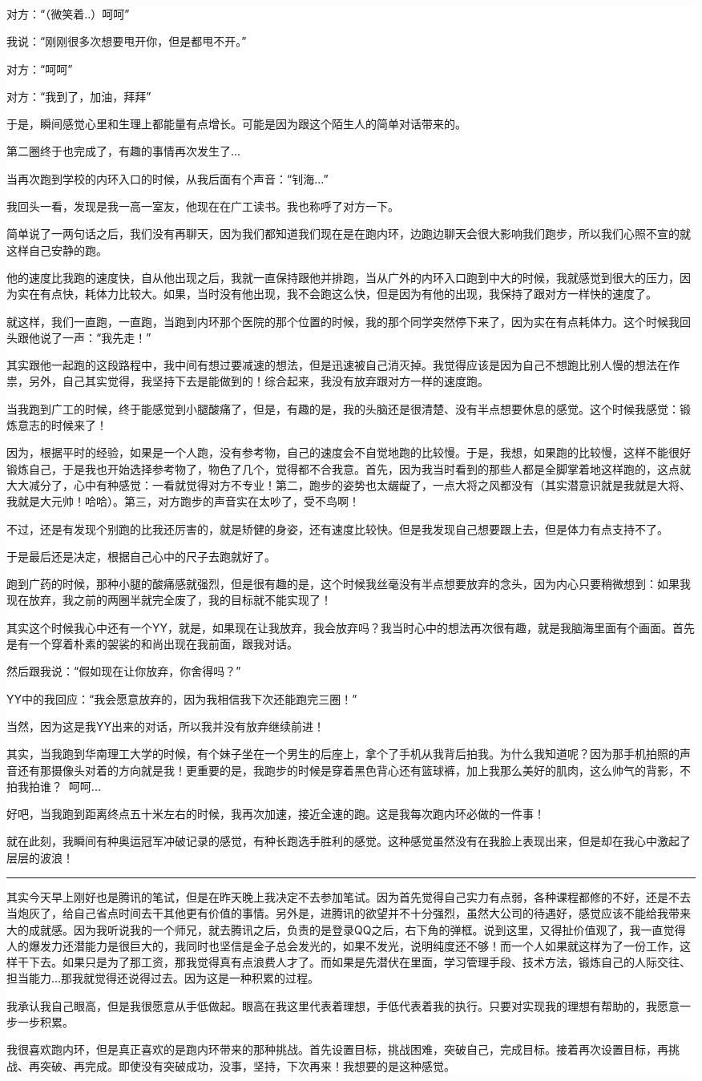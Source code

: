 对方：“（微笑着..）呵呵”

我说：“刚刚很多次想要甩开你，但是都甩不开。”

对方：“呵呵”

对方：“我到了，加油，拜拜”

于是，瞬间感觉心里和生理上都能量有点增长。可能是因为跟这个陌生人的简单对话带来的。

第二圈终于也完成了，有趣的事情再次发生了...

当再次跑到学校的内环入口的时候，从我后面有个声音：“钊海...”

我回头一看，发现是我一高一室友，他现在在广工读书。我也称呼了对方一下。

简单说了一两句话之后，我们没有再聊天，因为我们都知道我们现在是在跑内环，边跑边聊天会很大影响我们跑步，所以我们心照不宣的就这样自己安静的跑。

他的速度比我跑的速度快，自从他出现之后，我就一直保持跟他并排跑，当从广外的内环入口跑到中大的时候，我就感觉到很大的压力，因为实在有点快，耗体力比较大。如果，当时没有他出现，我不会跑这么快，但是因为有他的出现，我保持了跟对方一样快的速度了。

就这样，我们一直跑，一直跑，当跑到内环那个医院的那个位置的时候，我的那个同学突然停下来了，因为实在有点耗体力。这个时候我回头跟他说了一声：“我先走！”

其实跟他一起跑的这段路程中，我中间有想过要减速的想法，但是迅速被自己消灭掉。我觉得应该是因为自己不想跑比别人慢的想法在作祟，另外，自己其实觉得，我坚持下去是能做到的！综合起来，我没有放弃跟对方一样的速度跑。

当我跑到广工的时候，终于能感觉到小腿酸痛了，但是，有趣的是，我的头脑还是很清楚、没有半点想要休息的感觉。这个时候我感觉：锻炼意志的时候来了！

因为，根据平时的经验，如果是一个人跑，没有参考物，自己的速度会不自觉地跑的比较慢。于是，我想，如果跑的比较慢，这样不能很好锻炼自己，于是我也开始选择参考物了，物色了几个，觉得都不合我意。首先，因为我当时看到的那些人都是全脚掌着地这样跑的，这点就大大减分了，心中有种感觉：一看就觉得对方不专业！第二，跑步的姿势也太龌龊了，一点大将之风都没有（其实潜意识就是我就是大将、我就是大元帅！哈哈）。第三，对方跑步的声音实在太吵了，受不鸟啊！

不过，还是有发现个别跑的比我还厉害的，就是矫健的身姿，还有速度比较快。但是我发现自己想要跟上去，但是体力有点支持不了。

于是最后还是决定，根据自己心中的尺子去跑就好了。

跑到广药的时候，那种小腿的酸痛感就强烈，但是很有趣的是，这个时候我丝毫没有半点想要放弃的念头，因为内心只要稍微想到：如果我现在放弃，我之前的两圈半就完全废了，我的目标就不能实现了！

其实这个时候我心中还有一个YY，就是，如果现在让我放弃，我会放弃吗？我当时心中的想法再次很有趣，就是我脑海里面有个画面。首先是有一个穿着朴素的袈裟的和尚出现在我前面，跟我对话。

然后跟我说：“假如现在让你放弃，你舍得吗？”

YY中的我回应：“我会愿意放弃的，因为我相信我下次还能跑完三圈！”

当然，因为这是我YY出来的对话，所以我并没有放弃继续前进！

其实，当我跑到华南理工大学的时候，有个妹子坐在一个男生的后座上，拿个了手机从我背后拍我。为什么我知道呢？因为那手机拍照的声音还有那摄像头对着的方向就是我！更重要的是，我跑步的时候是穿着黑色背心还有篮球裤，加上我那么美好的肌肉，这么帅气的背影，不拍我拍谁？  呵呵...

好吧，当我跑到距离终点五十米左右的时候，我再次加速，接近全速的跑。这是我每次跑内环必做的一件事！

就在此刻，我瞬间有种奥运冠军冲破记录的感觉，有种长跑选手胜利的感觉。这种感觉虽然没有在我脸上表现出来，但是却在我心中激起了层层的波浪！

---------------------------

其实今天早上刚好也是腾讯的笔试，但是在昨天晚上我决定不去参加笔试。因为首先觉得自己实力有点弱，各种课程都修的不好，还是不去当炮灰了，给自己省点时间去干其他更有价值的事情。另外是，进腾讯的欲望并不十分强烈，虽然大公司的待遇好，感觉应该不能给我带来大的成就感。因为我听说我的一个师兄，就去腾讯之后，负责的是登录QQ之后，右下角的弹框。说到这里，又得扯价值观了，我一直觉得人的爆发力还潜能力是很巨大的，我同时也坚信是金子总会发光的，如果不发光，说明纯度还不够！而一个人如果就这样为了一份工作，这样干下去。如果只是为了那工资，那我觉得真有点浪费人才了。而如果是先潜伏在里面，学习管理手段、技术方法，锻炼自己的人际交往、担当能力...那我就觉得还说得过去。因为这是一种积累的过程。

我承认我自己眼高，但是我很愿意从手低做起。眼高在我这里代表着理想，手低代表着我的执行。只要对实现我的理想有帮助的，我愿意一步一步积累。

我很喜欢跑内环，但是真正喜欢的是跑内环带来的那种挑战。首先设置目标，挑战困难，突破自己，完成目标。接着再次设置目标，再挑战、再突破、再完成。即使没有突破成功，没事，坚持，下次再来！我想要的是这种感觉。
